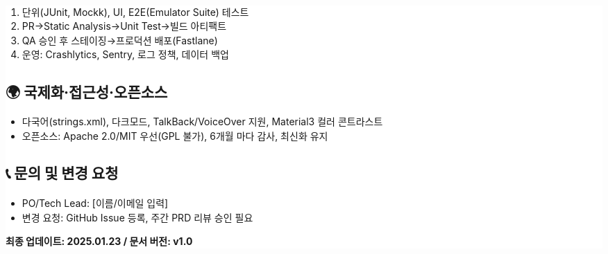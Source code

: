 1. 단위(JUnit, Mockk), UI, E2E(Emulator Suite) 테스트
2. PR→Static Analysis→Unit Test→빌드 아티팩트
3. QA 승인 후 스테이징→프로덕션 배포(Fastlane)
4. 운영: Crashlytics, Sentry, 로그 정책, 데이터 백업

## 🌍 국제화·접근성·오픈소스

- 다국어(strings.xml), 다크모드, TalkBack/VoiceOver 지원, Material3 컬러 콘트라스트
- 오픈소스: Apache 2.0/MIT 우선(GPL 불가), 6개월 마다 감사, 최신화 유지

## 📞 문의 및 변경 요청

- PO/Tech Lead: [이름/이메일 입력]
- 변경 요청: GitHub Issue 등록, 주간 PRD 리뷰 승인 필요

**최종 업데이트: 2025.01.23 / 문서 버전: v1.0**